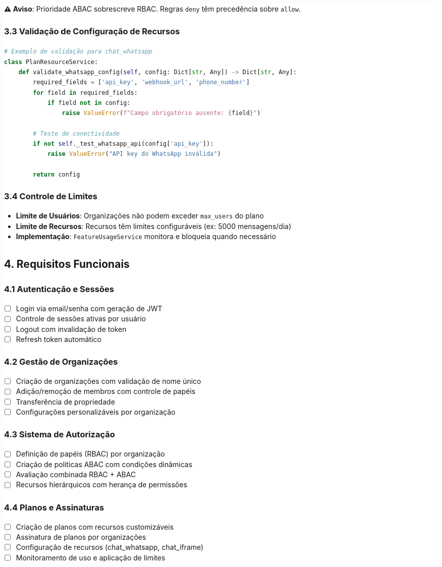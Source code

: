**⚠️ Aviso**: Prioridade ABAC sobrescreve RBAC. Regras `deny` têm precedência sobre `allow`.

### 3.3 Validação de Configuração de Recursos

```python
# Exemplo de validação para chat_whatsapp
class PlanResourceService:
    def validate_whatsapp_config(self, config: Dict[str, Any]) -> Dict[str, Any]:
        required_fields = ['api_key', 'webhook_url', 'phone_number']
        for field in required_fields:
            if field not in config:
                raise ValueError(f"Campo obrigatório ausente: {field}")
        
        # Teste de conectividade
        if not self._test_whatsapp_api(config['api_key']):
            raise ValueError("API key do WhatsApp inválida")
        
        return config
```

### 3.4 Controle de Limites
- **Limite de Usuários**: Organizações não podem exceder `max_users` do plano
- **Limite de Recursos**: Recursos têm limites configuráveis (ex: 5000 mensagens/dia)
- **Implementação**: `FeatureUsageService` monitora e bloqueia quando necessário

## 4. Requisitos Funcionais

### 4.1 Autenticação e Sessões
- [ ] Login via email/senha com geração de JWT
- [ ] Controle de sessões ativas por usuário
- [ ] Logout com invalidação de token
- [ ] Refresh token automático

### 4.2 Gestão de Organizações
- [ ] Criação de organizações com validação de nome único
- [ ] Adição/remoção de membros com controle de papéis
- [ ] Transferência de propriedade
- [ ] Configurações personalizáveis por organização

### 4.3 Sistema de Autorização
- [ ] Definição de papéis (RBAC) por organização
- [ ] Criação de políticas ABAC com condições dinâmicas
- [ ] Avaliação combinada RBAC + ABAC
- [ ] Recursos hierárquicos com herança de permissões

### 4.4 Planos e Assinaturas
- [ ] Criação de planos com recursos customizáveis
- [ ] Assinatura de planos por organizações
- [ ] Configuração de recursos (chat_whatsapp, chat_iframe)
- [ ] Monitoramento de uso e aplicação de limites
